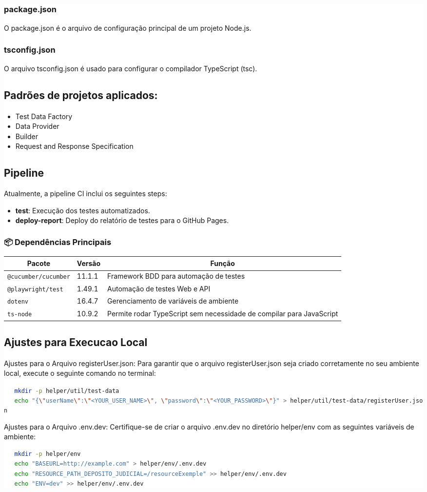 ### package.json

O package.json é o arquivo de configuração principal de um projeto Node.js.

### tsconfig.json

O arquivo tsconfig.json é usado para configurar o compilador TypeScript (tsc).

## Padrões de projetos aplicados:

* Test Data Factory
* Data Provider
* Builder
* Request and Response Specification

## Pipeline

Atualmente, a pipeline CI inclui os seguintes steps:
- **test**: Execução dos testes automatizados.
- **deploy-report**: Deploy do relatório de testes para o GitHub Pages.

### 📦 Dependências Principais  

| Pacote | Versão | Função |
|--------|--------|--------|
| `@cucumber/cucumber` | 11.1.1 | Framework BDD para automação de testes |
| `@playwright/test` | 1.49.1 | Automação de testes Web e API |
| `dotenv` | 16.4.7 | Gerenciamento de variáveis de ambiente |
| `ts-node` | 10.9.2 | Permite rodar TypeScript sem necessidade de compilar para JavaScript |


## Ajustes para Execucao Local


Ajustes para o Arquivo registerUser.json:
Para garantir que o arquivo registerUser.json seja criado corretamente no seu ambiente local, execute o seguinte comando no terminal:

```bash
   mkdir -p helper/util/test-data
   echo "{\"userName\":\"<YOUR_USER_NAME>\", \"password\":\"<YOUR_PASSWORD>\"}" > helper/util/test-data/registerUser.json
```

Ajustes para o Arquivo .env.dev:
Certifique-se de criar o arquivo .env.dev no diretório helper/env com as seguintes variáveis de ambiente:

```bash
   mkdir -p helper/env
   echo "BASEURL=http://example.com" > helper/env/.env.dev
   echo "RESOURCE_PATH_DEPOSITO_JUDICIAL=/resourceExemple" >> helper/env/.env.dev
   echo "ENV=dev" >> helper/env/.env.dev
```